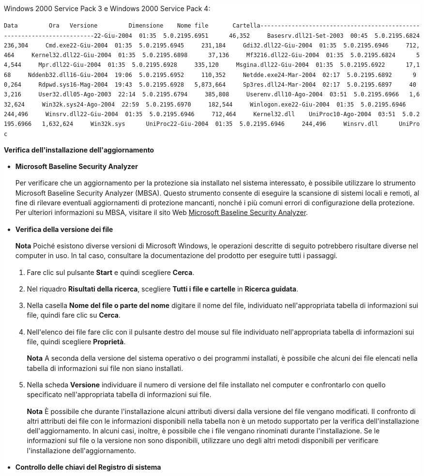 Windows 2000 Service Pack 3 e Windows 2000 Service Pack 4:
  
`Data         Ora   Versione         Dimensione    Nome file       Cartella------------------------------------------------------------------------22-Giu-2004  01:35  5.0.2195.6951      46,352     Basesrv.dll21-Set-2003  00:45  5.0.2195.6824     236,304     Cmd.exe22-Giu-2004  01:35  5.0.2195.6945     231,184     Gdi32.dll22-Giu-2004  01:35  5.0.2195.6946     712,464     Kernel32.dll22-Giu-2004  01:35  5.0.2195.6898      37,136     Mf3216.dll22-Giu-2004  01:35  5.0.2195.6824      54,544     Mpr.dll22-Giu-2004  01:35  5.0.2195.6928     335,120     Msgina.dll22-Giu-2004  01:35  5.0.2195.6922      17,168     Nddenb32.dll16-Giu-2004  19:06  5.0.2195.6952     110,352     Netdde.exe24-Mar-2004  02:17  5.0.2195.6892      90,264     Rdpwd.sys16-Mag-2004  19:43  5.0.2195.6928   5,873,664     Sp3res.dll24-Mar-2004  02:17  5.0.2195.6897     403,216     User32.dll05-Ago-2003  22:14  5.0.2195.6794     385,808     Userenv.dll10-Ago-2004  03:51  5.0.2195.6966   1,632,624     Win32k.sys24-Ago-2004  22:59  5.0.2195.6970     182,544     Winlogon.exe22-Giu-2004  01:35  5.0.2195.6946     244,496     Winsrv.dll22-Giu-2004  01:35  5.0.2195.6946     712,464     Kernel32.dll    UniProc10-Ago-2004  03:51  5.0.2195.6966   1,632,624     Win32k.sys      UniProc22-Giu-2004  01:35  5.0.2195.6946     244,496     Winsrv.dll      UniProc`
  
**Verifica dell'installazione dell'aggiornamento**
  
-   **Microsoft Baseline Security Analyzer**
  
    Per verificare che un aggiornamento per la protezione sia installato nel sistema interessato, è possibile utilizzare lo strumento Microsoft Baseline Security Analyzer (MBSA). Questo strumento consente di eseguire la scansione di sistemi locali e remoti, al fine di rilevare eventuali aggiornamenti di protezione mancanti, nonché i più comuni errori di configurazione della protezione. Per ulteriori informazioni su MBSA, visitare il sito Web [Microsoft Baseline Security Analyzer](http://go.microsoft.com/fwlink/?linkid=21134).
  
-   **Verifica della versione dei file**
  
    **Nota** Poiché esistono diverse versioni di Microsoft Windows, le operazioni descritte di seguito potrebbero risultare diverse nel computer in uso. In tal caso, consultare la documentazione del prodotto per eseguire tutti i passaggi.
  
    1.  Fare clic sul pulsante **Start** e quindi scegliere **Cerca**.  
    2.  Nel riquadro **Risultati della ricerca**, scegliere **Tutti i file e cartelle** in **Ricerca guidata**.  
    3.  Nella casella **Nome del file o parte del nome** digitare il nome del file, individuato nell'appropriata tabella di informazioni sui file, quindi fare clic su **Cerca**.  
    4.  Nell'elenco dei file fare clic con il pulsante destro del mouse sul file individuato nell'appropriata tabella di informazioni sui file, quindi scegliere **Proprietà**.
  
        **Nota** A seconda della versione del sistema operativo o dei programmi installati, è possibile che alcuni dei file elencati nella tabella di informazioni sui file non siano installati.
  
    5.  Nella scheda **Versione** individuare il numero di versione del file installato nel computer e confrontarlo con quello specificato nell'appropriata tabella di informazioni sui file.
  
        **Nota** È possibile che durante l'installazione alcuni attributi diversi dalla versione del file vengano modificati. Il confronto di altri attributi dei file con le informazioni disponibili nella tabella non è un metodo supportato per la verifica dell'installazione dell'aggiornamento. In alcuni casi, inoltre, è possibile che i file vengano rinominati durante l'installazione. Se le informazioni sul file o la versione non sono disponibili, utilizzare uno degli altri metodi disponibili per verificare l'installazione dell'aggiornamento.
  
-   **Controllo delle chiavi del Registro di sistema**
  